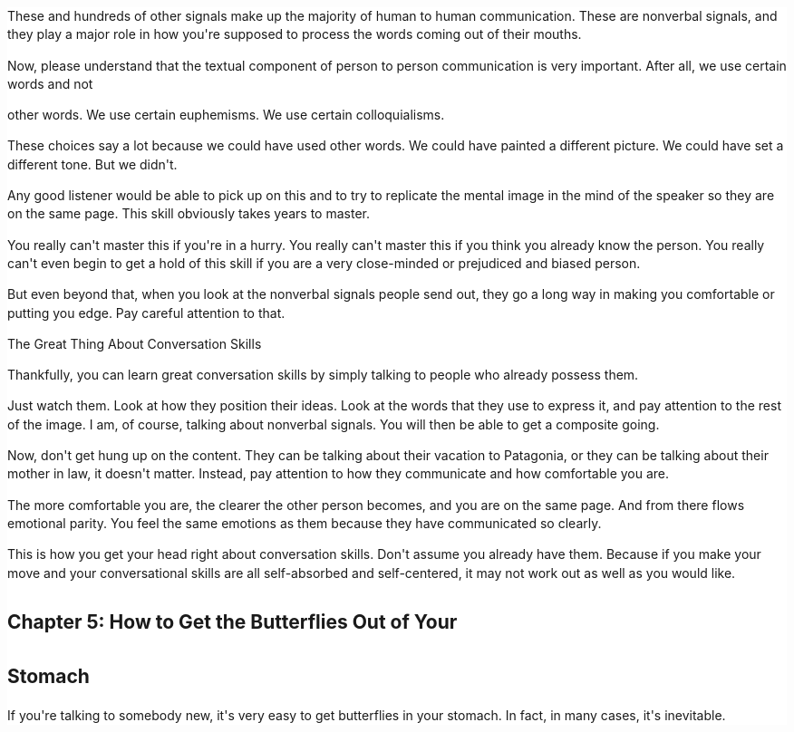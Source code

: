 These and hundreds of other signals make up the majority of human to
human communication. These are nonverbal signals, and they play a major
role in how you're supposed to process the words coming out of their
mouths.

Now, please understand that the textual component of person to person
communication is very important. After all, we use certain words and not

other words. We use certain euphemisms. We use certain colloquialisms.

These choices say a lot because we could have used other words. We could
have painted a different picture. We could have set a different tone. But we
didn't.

Any good listener would be able to pick up on this and to try to replicate the
mental image in the mind of the speaker so they are on the same page. This
skill obviously takes years to master.

You really can't master this if you're in a hurry. You really can't master this
if you think you already know the person. You really can't even begin to get
a hold of this skill if you are a very close-minded or prejudiced and biased
person.

But even beyond that, when you look at the nonverbal signals people send
out, they go a long way in making you comfortable or putting you edge.
Pay careful attention to that.

The Great Thing About Conversation Skills

Thankfully, you can learn great conversation skills by simply talking to
people who already possess them.

Just watch them. Look at how they position their ideas. Look at the words
that they use to express it, and pay attention to the rest of the image. I am,
of course, talking about nonverbal signals. You will then be able to get a
composite going.

Now, don't get hung up on the content. They can be talking about their
vacation to Patagonia, or they can be talking about their mother in law, it
doesn't matter. Instead, pay attention to how they communicate and how
comfortable you are.

The more comfortable you are, the clearer the other person becomes, and
you are on the same page. And from there flows emotional parity. You feel
the same emotions as them because they have communicated so clearly.

This is how you get your head right about conversation skills. Don't assume
you already have them. Because if you make your move and your
conversational skills are all self-absorbed and self-centered, it may not work
out as well as you would like.

## Chapter 5: How to Get the Butterflies Out of Your

## Stomach

If you're talking to somebody new, it's very easy to get butterflies in your
stomach. In fact, in many cases, it's inevitable.
